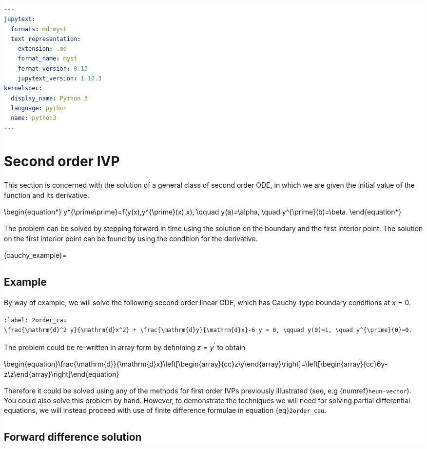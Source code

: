 ```yaml
---
jupytext:
  formats: md:myst
  text_representation:
    extension: .md
    format_name: myst
    format_version: 0.13
    jupytext_version: 1.10.3
kernelspec:
  display_name: Python 3
  language: python
  name: python3
---
```


# Second order IVP

This section is concerned with the solution of a general class of second order ODE, in which we are given the initial value of the function and its derivative.

\begin{equation*}
y^{\prime\prime}=f(y(x),y^{\prime}(x),x), \qquad y(a)=\alpha, \quad y^{\prime}(b)=\beta.
\end{equation*}

The problem can be solved by stepping forward in time using the solution on the boundary and the first interior point. The solution on the first interior point can be found by using the condition for the derivative.

(cauchy_example)=
## Example

By way of example, we will solve the following second order linear ODE, which has Cauchy-type boundary conditions at $x=0$.

```{math}
:label: 2order_cau
\frac{\mathrm{d}^2 y}{\mathrm{d}x^2} + \frac{\mathrm{d}y}{\mathrm{d}x}-6 y = 0, \qquad y(0)=1, \quad y^{\prime}(0)=0.
```

The problem could be re-written in array form by definining $z=y^{\prime}$ to obtain

\begin{equation}\frac{\mathrm{d}}{\mathrm{d}x}\left[\begin{array}{cc}z\\y\end{array}\right]=\left[\begin{array}{cc}6y-z\\z\end{array}\right]\end{equation}

Therefore it could be solved using any of the methods for first order IVPs previously illustrated (see, e.g {numref}`heun-vector`). You could also solve this problem by hand. However, to demonstrate the techniques we will need for solving partial differential equations, we will instead proceed with use of finite difference formulae in equation {eq}`2order_cau`.

## Forward difference solution
